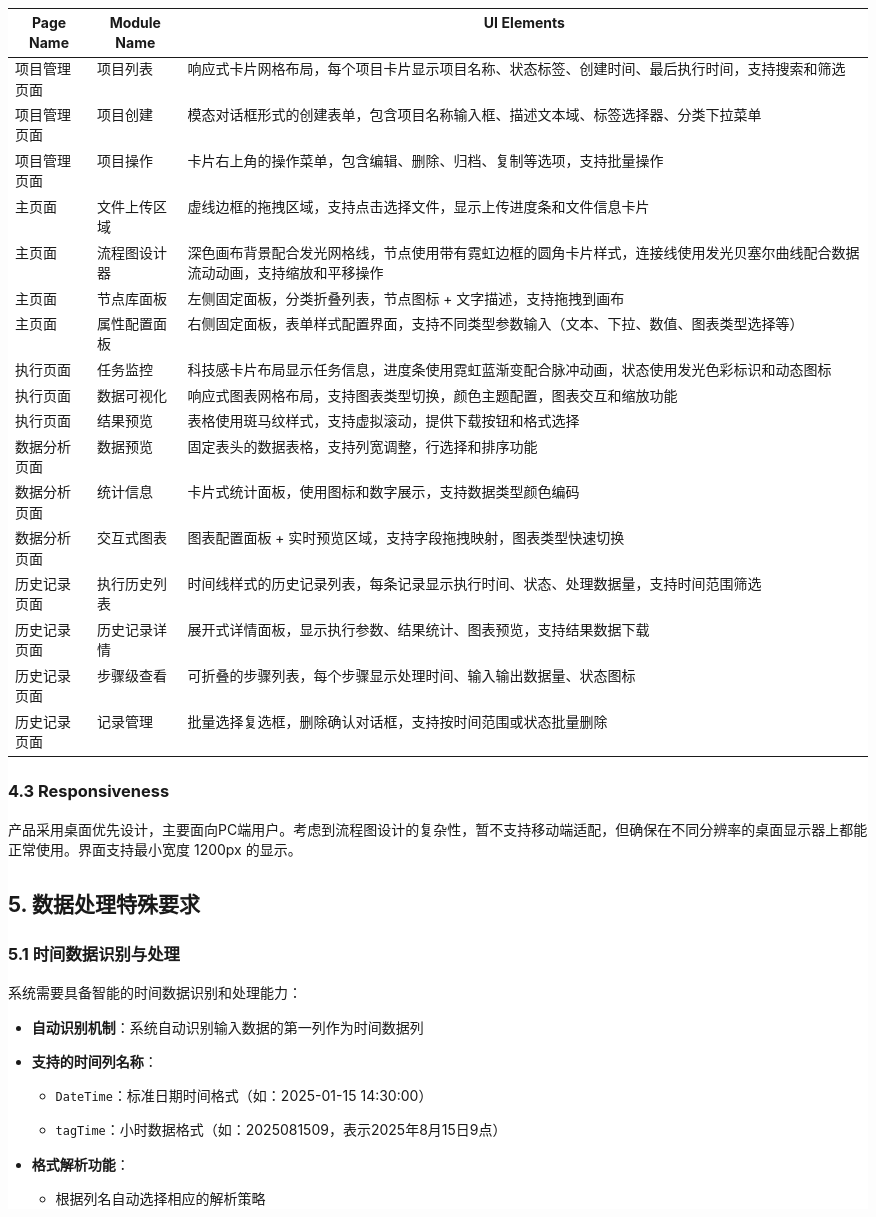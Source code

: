 | Page Name | Module Name | UI Elements                                                    |
| --------- | ----------- | -------------------------------------------------------------- |
| 项目管理页面    | 项目列表        | 响应式卡片网格布局，每个项目卡片显示项目名称、状态标签、创建时间、最后执行时间，支持搜索和筛选                |
| 项目管理页面    | 项目创建        | 模态对话框形式的创建表单，包含项目名称输入框、描述文本域、标签选择器、分类下拉菜单                      |
| 项目管理页面    | 项目操作        | 卡片右上角的操作菜单，包含编辑、删除、归档、复制等选项，支持批量操作                             |
| 主页面       | 文件上传区域      | 虚线边框的拖拽区域，支持点击选择文件，显示上传进度条和文件信息卡片                              |
| 主页面       | 流程图设计器      | 深色画布背景配合发光网格线，节点使用带有霓虹边框的圆角卡片样式，连接线使用发光贝塞尔曲线配合数据流动动画，支持缩放和平移操作 |
| 主页面       | 节点库面板       | 左侧固定面板，分类折叠列表，节点图标 + 文字描述，支持拖拽到画布                              |
| 主页面       | 属性配置面板      | 右侧固定面板，表单样式配置界面，支持不同类型参数输入（文本、下拉、数值、图表类型选择等）                   |
| 执行页面      | 任务监控        | 科技感卡片布局显示任务信息，进度条使用霓虹蓝渐变配合脉冲动画，状态使用发光色彩标识和动态图标                 |
| 执行页面      | 数据可视化       | 响应式图表网格布局，支持图表类型切换，颜色主题配置，图表交互和缩放功能                            |
| 执行页面      | 结果预览        | 表格使用斑马纹样式，支持虚拟滚动，提供下载按钮和格式选择                                   |
| 数据分析页面    | 数据预览        | 固定表头的数据表格，支持列宽调整，行选择和排序功能                                      |
| 数据分析页面    | 统计信息        | 卡片式统计面板，使用图标和数字展示，支持数据类型颜色编码                                   |
| 数据分析页面    | 交互式图表       | 图表配置面板 + 实时预览区域，支持字段拖拽映射，图表类型快速切换                              |
| 历史记录页面    | 执行历史列表      | 时间线样式的历史记录列表，每条记录显示执行时间、状态、处理数据量，支持时间范围筛选                      |
| 历史记录页面    | 历史记录详情      | 展开式详情面板，显示执行参数、结果统计、图表预览，支持结果数据下载                              |
| 历史记录页面    | 步骤级查看       | 可折叠的步骤列表，每个步骤显示处理时间、输入输出数据量、状态图标                               |
| 历史记录页面    | 记录管理        | 批量选择复选框，删除确认对话框，支持按时间范围或状态批量删除                                 |

### 4.3 Responsiveness

产品采用桌面优先设计，主要面向PC端用户。考虑到流程图设计的复杂性，暂不支持移动端适配，但确保在不同分辨率的桌面显示器上都能正常使用。界面支持最小宽度 1200px 的显示。

## 5. 数据处理特殊要求

### 5.1 时间数据识别与处理

系统需要具备智能的时间数据识别和处理能力：

* **自动识别机制**：系统自动识别输入数据的第一列作为时间数据列

* **支持的时间列名称**：

  * `DateTime`：标准日期时间格式（如：2025-01-15 14:30:00）

  * `tagTime`：小时数据格式（如：2025081509，表示2025年8月15日9点）

* **格式解析功能**：

  * 根据列名自动选择相应的解析策略
